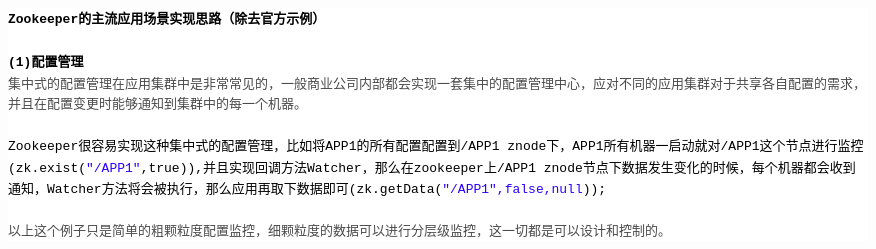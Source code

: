 <p><span style="color:rgb(75,75,75);font-size:13px;line-height:19.5px;font-family:'宋体';background-color:rgb(255,255,255);"><span style="font-size:10pt;"><span style="font-family:Verdana, Geneva, Arial, Helvetica, sans-serif;font-size:13px;line-height:19.5px;"><strong style="color:rgb(75,75,75);font-family:Verdana, Geneva, Arial, Helvetica, sans-serif;font-size:13px;line-height:19.5px;white-space:normal;"><span style="font-family:'Courier New';color:#000000;"><span style="font-size:13px;">Zookeeper<span style="font-family:'宋体';">的主流应用场景实现思路（除去官方示例）</span></span></span>&nbsp;<br></strong><span style="color:rgb(75,75,75);font-family:Verdana, Geneva, Arial, Helvetica, sans-serif;font-size:13px;line-height:19.5px;"><span style="font-family:'Courier New';color:#000000;"><strong><br>(1)</strong></span><span style="font-family:'宋体';color:#000000;"><strong>配置管理<br></strong></span></span><span style="font-size:13px;line-height:19.5px;font-family:'宋体';"><span style="font-size:13px;">集中式的配置管理在应用集群中是非常常见的，一般商业公司内部都会实现一套集中的配置管理中心，应对不同的应用集群对于共享各自配置的需求，并且在配置变更时能够通知到集群中的每一个机器。<br></span></span><span style="color:rgb(75,75,75);font-family:Verdana, Geneva, Arial, Helvetica, sans-serif;font-size:13px;line-height:19.5px;"><span style="font-family:'Courier New';color:#000000;"><br>Zookeeper</span><span style="font-family:'宋体';color:#000000;">很容易实现这种集中式的配置管理，比如将</span><span style="font-family:'Courier New';color:#000000;">APP1</span><span style="font-family:'宋体';color:#000000;">的所有配置配置到</span><span style="font-family:'Courier New';color:#000000;">/APP1 znode</span><span style="font-family:'宋体';color:#000000;">下，</span><span style="font-family:'Courier New';color:#000000;">APP1</span><span style="font-family:'宋体';color:#000000;">所有机器一启动就对</span><span style="font-family:'Courier New';color:#000000;">/APP1</span><span style="font-family:'宋体';color:#000000;">这个节点进行监控</span><span style="font-family:'Courier New';color:#000000;">(zk.exist(</span><span style="font-family:'Courier New';color:rgb(42,0,255);">"/APP1"</span><span style="font-family:'Courier New';color:#000000;">,true)),</span><span style="font-family:'宋体';color:#000000;">并且实现回调方法</span><span style="font-family:'Courier New';color:#000000;">Watcher</span><span style="font-family:'宋体';color:#000000;">，那么在</span><span style="font-family:'Courier New';color:#000000;">zookeeper</span><span style="font-family:'宋体';color:#000000;">上</span><span style="font-family:'Courier New';color:#000000;">/APP1 znode</span><span style="font-family:'宋体';color:#000000;">节点下数据发生变化的时候，每个机器都会收到通知，</span><span style="font-family:'Courier New';color:#000000;">Watcher</span><span style="font-family:'宋体';color:#000000;">方法将会被执行，那么应用再取下数据即可</span><span style="font-family:'Courier New';color:#000000;">(zk.getData(</span><span style="font-family:'Courier New';color:rgb(42,0,255);">"/APP1",false,null</span><span style="font-family:'Courier New';color:#000000;">));<br></span></span><span style="font-size:13px;line-height:19.5px;font-family:'宋体';"><span style="font-size:13px;"><br>以上这个例子只是简单的粗颗粒度配置监控，细颗粒度的数据可以进行分层级监控，这一切都是可以设计和控制的。</span></span><span style="color:rgb(75,75,75);font-family:Verdana, Geneva, Arial, Helvetica, sans-serif;font-size:13px;line-height:19.5px;background-color:rgb(255,255,255);">&nbsp;&nbsp;&nbsp;&nbsp;&nbsp;</span><img onload="if(this.width>650) this.width=650;" border="0" alt="" src="http://www.blogjava.net/images/blogjava_net/bucketli/ttt.jpg" style="border:0px;color:rgb(75,75,75);font-family:Verdana, Geneva, Arial, Helvetica,